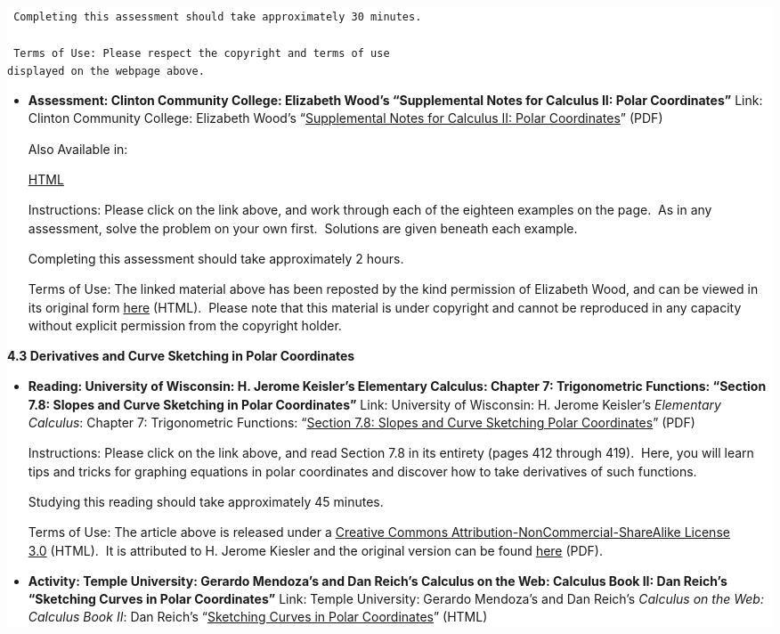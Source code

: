      Completing this assessment should take approximately 30 minutes.  
      
     Terms of Use: Please respect the copyright and terms of use
    displayed on the webpage above.

-   **Assessment: Clinton Community College: Elizabeth Wood’s
    “Supplemental Notes for Calculus II: Polar Coordinates”**
    Link: Clinton Community College: Elizabeth Wood’s “[Supplemental
    Notes for Calculus II: Polar
    Coordinates](https://resources.saylor.org/wwwresources/archived/site/wp-content/uploads/2012/09/MA102-4.2-Polar-Coordinates.pdf)” (PDF)  
      
     Also Available in:  

    [HTML](http://faculty.eicc.edu/bwood/ma155supplemental/supplemental34.htm)  
      
     Instructions: Please click on the link above, and work through each
    of the eighteen examples on the page.  As in any assessment, solve
    the problem on your own first.  Solutions are given beneath each
    example.  
      
     Completing this assessment should take approximately 2 hours.  
      
     Terms of Use: The linked material above has been reposted by the
    kind permission of Elizabeth Wood, and can be viewed in its original
    form
    [here](http://faculty.eicc.edu/bwood/ma155supplemental/supplemental34.htm) (HTML). 
    Please note that this material is under copyright and cannot be
    reproduced in any capacity without explicit permission from the
    copyright holder.

**4.3 Derivatives and Curve Sketching in Polar Coordinates** <span
id="4.3"></span> 
-   **Reading: University of Wisconsin: H. Jerome Keisler’s Elementary
    Calculus: Chapter 7: Trigonometric Functions: “Section 7.8: Slopes
    and Curve Sketching in Polar Coordinates”**
    Link: University of Wisconsin: H. Jerome Keisler’s *Elementary
    Calculus*: Chapter 7: Trigonometric Functions: “[Section 7.8: Slopes
    and Curve Sketching Polar
    Coordinates](https://resources.saylor.org/wwwresources/archived/site/wp-content/uploads/2012/09/MA102-Kiesler-Chapter-7.pdf)” (PDF)  
      
     Instructions: Please click on the link above, and read Section 7.8
    in its entirety (pages 412 through 419).  Here, you will learn tips
    and tricks for graphing equations in polar coordinates and discover
    how to take derivatives of such functions.  
      
     Studying this reading should take approximately 45 minutes.  
      
     Terms of Use: The article above is released under a [Creative
    Commons Attribution-NonCommercial-ShareAlike License
    3.0](http://creativecommons.org/licenses/by-nc-sa/3.0/) (HTML).  It
    is attributed to H. Jerome Kiesler and the original version can be
    found [here](http://www.math.wisc.edu/~keisler/calc.html) (PDF).

-   **Activity: Temple University: Gerardo Mendoza’s and Dan Reich’s
    Calculus on the Web: Calculus Book II: Dan Reich’s “Sketching Curves
    in Polar Coordinates”**
    Link: Temple University: Gerardo Mendoza’s and Dan Reich’s *Calculus
    on the Web: Calculus Book II*: Dan Reich’s “[Sketching Curves in
    Polar Coordinates](http://cow.math.temple.edu/)” (HTML)  
      